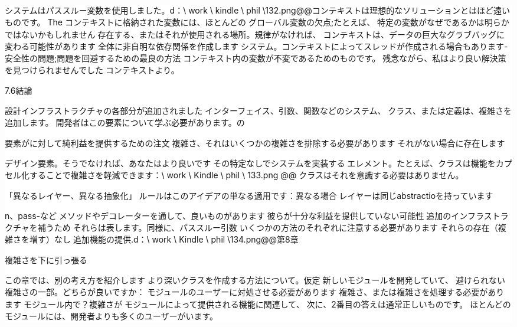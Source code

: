 システムはパススルー変数を使用しました。d：\ work \ kindle \ phil \132.png@@コンテキストは理想的なソリューションとはほど遠いものです。 The
コンテキストに格納された変数には、ほとんどの
グローバル変数の欠点;たとえば、
特定の変数がなぜであるかは明らかではないかもしれません
存在する、またはそれが使用される場所。規律がなければ、
コンテキストは、データの巨大なグラブバッグに変わる可能性があります
全体に非自明な依存関係を作成します
システム。コンテキストによってスレッドが作成される場合もあります-
安全性の問題;問題を回避するための最良の方法
コンテキスト内の変数が不変であるためのものです。
残念ながら、私はより良い解決策を見つけられませんでした
コンテキストより。

7.6結論

設計インフラストラクチャの各部分が追加されました
インターフェイス、引数、関数などのシステム、
クラス、または定義は、複雑さを追加します。
開発者はこの要素について学ぶ必要があります。の

要素がに対して純利益を提供するための注文
複雑さ、それはいくつかの複雑さを排除する必要があります
それがない場合に存在します

デザイン要素。そうでなければ、あなたはより良いです
その特定なしでシステムを実装する
エレメント。たとえば、クラスは機能をカプセル化することで複雑さを軽減できます：\ work \ Kindle \ phil \ 133.png @@
クラスはそれを意識する必要はありません。

「異なるレイヤー、異なる抽象化」
ルールはこのアイデアの単なる適用です：異なる場合
レイヤーは同じabstractioを持っています

n、pass-など
メソッドやデコレーターを通して、良いものがあります
彼らが十分な利益を提供していない可能性
追加のインフラストラクチャを補うため
それらは表します。同様に、パススルー引数
いくつかの方法のそれぞれに注意する必要があります
それらの存在（複雑さを増す）なし
追加機能の提供.d：\ work \ Kindle \ phil \134.png@@第8章

複雑さを下に引っ張る

この章では、別の考え方を紹介します
より深いクラスを作成する方法について。仮定
新しいモジュールを開発していて、
避けられない複雑さの一部。どちらが良いですか：
モジュールのユーザーに対処させる必要があります
複雑さ、または複雑さを処理する必要があります
モジュール内で？複雑さが
モジュールによって提供される機能に関連して、
次に、2番目の答えは通常正しいものです。
ほとんどのモジュールには、開発者よりも多くのユーザーがいます。
